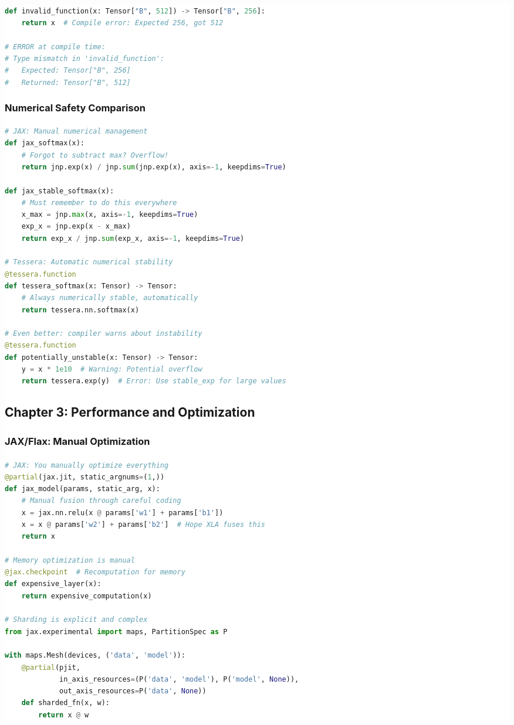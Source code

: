 ```python
def invalid_function(x: Tensor["B", 512]) -> Tensor["B", 256]:
    return x  # Compile error: Expected 256, got 512
    
# ERROR at compile time:
# Type mismatch in 'invalid_function':
#   Expected: Tensor["B", 256]
#   Returned: Tensor["B", 512]
```

### Numerical Safety Comparison

```python 
# JAX: Manual numerical management
def jax_softmax(x):
    # Forgot to subtract max? Overflow!
    return jnp.exp(x) / jnp.sum(jnp.exp(x), axis=-1, keepdims=True)

def jax_stable_softmax(x):
    # Must remember to do this everywhere
    x_max = jnp.max(x, axis=-1, keepdims=True)
    exp_x = jnp.exp(x - x_max)
    return exp_x / jnp.sum(exp_x, axis=-1, keepdims=True)

# Tessera: Automatic numerical stability
@tessera.function
def tessera_softmax(x: Tensor) -> Tensor:
    # Always numerically stable, automatically
    return tessera.nn.softmax(x)
    
# Even better: compiler warns about instability
@tessera.function
def potentially_unstable(x: Tensor) -> Tensor:
    y = x * 1e10  # Warning: Potential overflow
    return tessera.exp(y)  # Error: Use stable_exp for large values
```

## Chapter 3: Performance and Optimization

### JAX/Flax: Manual Optimization

```python
# JAX: You manually optimize everything
@partial(jax.jit, static_argnums=(1,))
def jax_model(params, static_arg, x):
    # Manual fusion through careful coding
    x = jax.nn.relu(x @ params['w1'] + params['b1'])
    x = x @ params['w2'] + params['b2']  # Hope XLA fuses this
    return x

# Memory optimization is manual
@jax.checkpoint  # Recomputation for memory
def expensive_layer(x):
    return expensive_computation(x)

# Sharding is explicit and complex
from jax.experimental import maps, PartitionSpec as P

with maps.Mesh(devices, ('data', 'model')):
    @partial(pjit,
             in_axis_resources=(P('data', 'model'), P('model', None)),
             out_axis_resources=P('data', None))
    def sharded_fn(x, w):
        return x @ w
```